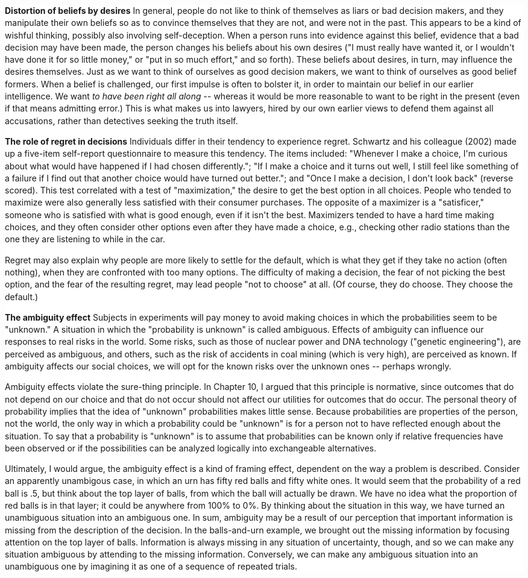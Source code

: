**Distortion of beliefs by desires**
In general, people do not like to think of themselves as liars or bad decision makers, and they manipulate their own beliefs so as to convince themselves that they are not, and were not in the past. This appears to be a kind of wishful thinking, possibly also involving self-deception. When a person runs into evidence against this belief, evidence that a bad decision may have been made, the person changes his beliefs about his own desires ("I must really have wanted it, or I wouldn't have done it for so little money," or "put in so much effort," and so forth). These beliefs about desires, in turn, may influence the desires themselves. Just as we want to think of ourselves as good decision makers, we want to think of ourselves as good belief formers. When a belief is challenged, our first impulse is often to bolster it, in order to maintain our belief in our earlier intelligence. We want _to have been right all along_ -- whereas it would be more reasonable to want to be right in the present (even if that means admitting error.) This is what makes us into lawyers, hired by our own earlier views to defend them against all accusations, rather than detectives seeking the truth itself.
 
**The role of regret in decisions**
Individuals differ in their tendency to experience regret. Schwartz and his colleague (2002) made up a five-item self-report questionnaire to measure this tendency. The items included: "Whenever I make a choice, I'm curious about what would have happened if I had chosen differently."; "If I make a choice and it turns out well, I still feel like something of a failure if I find out that another choice would have turned out better."; and "Once I make a decision, I don't look back" (reverse scored). This test correlated with a test of "maximization," the desire to get the best option in all choices. People who tended to maximize were also generally less satisfied with their consumer purchases. The opposite of a maximizer is a "satisficer," someone who is satisfied with what is good enough, even if it isn't the best. Maximizers tended to have a hard time making choices, and they often consider other options even after they have made a choice, e.g., checking other radio stations than the one they are listening to while in the car.
 
Regret may also explain why people are more likely to settle for the default, which is what they get if they take no action (often nothing), when they are confronted with too many options. The difficulty of making a decision, the fear of not picking the best option, and the fear of the resulting regret, may lead people "not to choose" at all. (Of course, they do choose. They choose the default.)
 
**The ambiguity effect**
Subjects in experiments will pay money to avoid making choices in which the probabilities seem to be "unknown." A situation in which the "probability is unknown" is called ambiguous. Effects of ambiguity can influence our responses to real risks in the world. Some risks, such as those of nuclear power and DNA technology ("genetic engineering"), are perceived as ambiguous, and others, such as the risk of accidents in coal mining (which is very high), are perceived as known. If ambiguity affects our social choices, we will opt for the known risks over the unknown ones -- perhaps wrongly.
 
Ambiguity effects violate the sure-thing principle. In Chapter 10, I argued that this principle is normative, since outcomes that do not depend on our choice and that do not occur should not affect our utilities for outcomes that do occur. The personal theory of probability implies that the idea of "unknown" probabilities makes little sense. Because probabilities are properties of the person, not the world, the only way in which a probability could be "unknown" is for a person not to have reflected enough about the situation. To say that a probability is "unknown" is to assume that probabilities can be known only if relative frequencies have been observed or if the possibilities can be analyzed logically into exchangeable alternatives.
 
Ultimately, I would argue, the ambiguity effect is a kind of framing effect, dependent on the way a problem is described. Consider an apparently unambigous case, in which an urn has fifty red balls and fifty white ones. It would seem that the probability of a red ball is .5, but think about the top layer of balls, from which the ball will actually be drawn. We have no idea what the proportion of red balls is in that layer; it could be anywhere from 100% to 0%. By thinking about the situation in this way, we have turned an unambiguous situation into an ambiguous one. In sum, ambiguity may be a result of our perception that important information is missing from the description of the decision. In the balls-and-urn example, we brought out the missing information by focusing attention on the top layer of balls. Information is always missing in any situation of uncertainty, though, and so we can make any situation ambiguous by attending to the missing information. Conversely, we can make any ambiguous situation into an unambiguous one by imagining it as one of a sequence of repeated trials.
 
